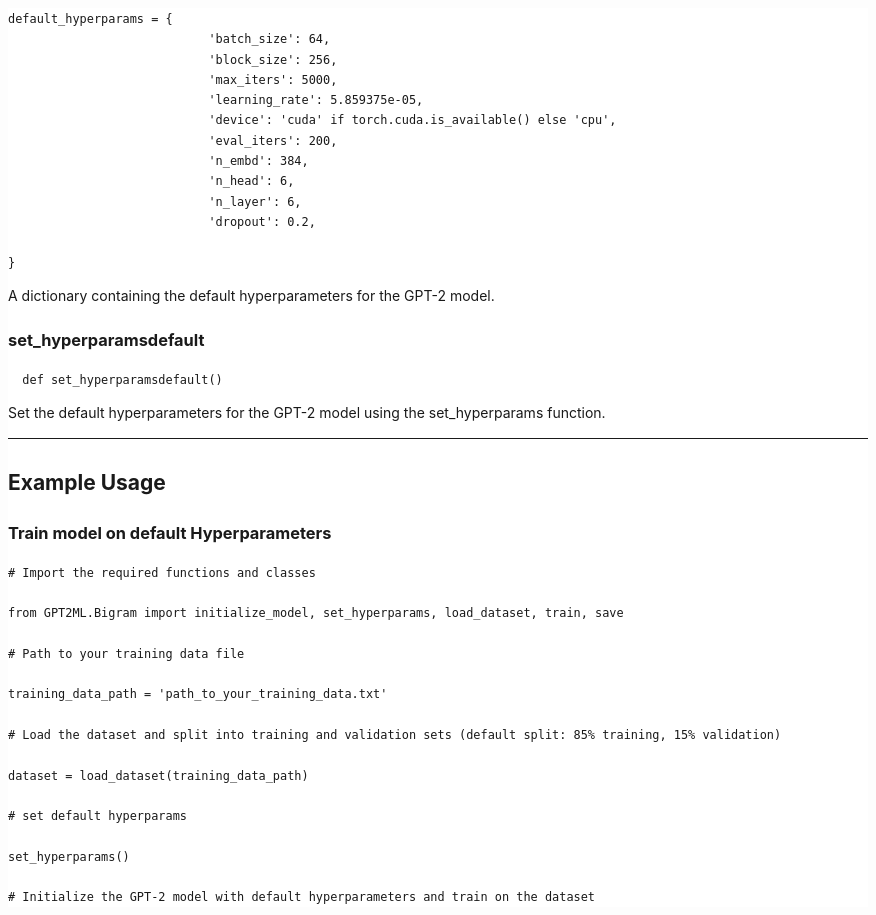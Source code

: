     default_hyperparams = {
                                'batch_size': 64,
                                'block_size': 256,
                                'max_iters': 5000,
                                'learning_rate': 5.859375e-05,
                                'device': 'cuda' if torch.cuda.is_available() else 'cpu',
                                'eval_iters': 200,
                                'n_embd': 384,
                                'n_head': 6,
                                'n_layer': 6,
                                'dropout': 0.2,

    }

A dictionary containing the default hyperparameters for the GPT-2 model.

### set_hyperparamsdefault

      def set_hyperparamsdefault()

Set the default hyperparameters for the GPT-2 model using the set_hyperparams function.

---

## Example Usage

### Train model on default Hyperparameters

    # Import the required functions and classes

    from GPT2ML.Bigram import initialize_model, set_hyperparams, load_dataset, train, save

    # Path to your training data file

    training_data_path = 'path_to_your_training_data.txt'

    # Load the dataset and split into training and validation sets (default split: 85% training, 15% validation)

    dataset = load_dataset(training_data_path)

    # set default hyperparams

    set_hyperparams()

    # Initialize the GPT-2 model with default hyperparameters and train on the dataset
